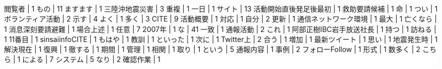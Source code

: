 閲覧者 | 1
もの | 11
ますます | 1
三陸沖地震災害 | 3
重複 | 1
一日 | 1
サイト | 13
活動開始直後発足後最初 | 1
救助要請候補 | 1
命 | 1
つい | 1
ボランティア活動 | 2
示す | 4
よく | 1
多く | 3
CITE | 9
活動概要 | 1
対応 | 1
自分 | 2
更新 | 1
通信ネットワーク環境 | 1
最大 | 1
亡くなら | 1
消息深刻要請避難 | 1
場合上述 | 1
任意 | 7
2007年 | 1
な | 41
一致 | 1
通報活動 | 2
これ | 1
阿部正樹IBC岩手放送社長 | 1
持つ | 1
訪ねる | 1
11番目 | 1
sinsaiinfoCITE | 1
もはや | 1
教訓 | 1
といった | 1
次に | 1
Twitter上 | 2
合う | 1
増加 | 1
最新ツイート | 1
思い | 1
地震発生時 | 1
解決現在 | 1
復興 | 1
徹する | 1
期間 | 1
管理 | 1
相関 | 1
取り | 1
という | 5
通報内容 | 1
事例 | 2
フォローFollow | 1
形式 | 1
数多く | 2
こちら | 1
による | 7
システム | 5
なり | 2
確認作業 | 1